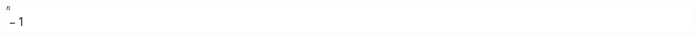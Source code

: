 <span class="vlist" style="font-size: inherit; color: inherit; line-height: inherit; margin: 0px; padding: 0px; display: table-cell; vertical-align: bottom; position: relative; height: 0.664392em;"><span style="font-size: inherit; color: inherit; line-height: inherit; margin: 0px; padding: 0px; display: block; height: 0px; position: relative; top: -3.063em; margin-right: 0.05em;"><span class="pstrut" style="font-size: inherit; color: inherit; line-height: inherit; margin: 0px; padding: 0px; display: inline-block; overflow: hidden; width: 0px; height: 2.7em;"></span><span class="sizing reset-size6 size3 mtight" style="color: inherit; line-height: inherit; margin: 0px; padding: 0px; display: inline-block; font-size: 0.7em;"><span class="mord mathit mtight" style="font-size: inherit; color: inherit; line-height: inherit; margin: 0px; padding: 0px; font-family: KaTeX_Math; font-style: italic;">n</span></span></span></span></span></span></span></span><span class="mspace" style="font-size: inherit; color: inherit; line-height: inherit; margin: 0px; padding: 0px; display: inline-block; margin-right: 0.2222222222222222em;"></span><span class="mbin" style="font-size: inherit; color: inherit; line-height: inherit; margin: 0px; padding: 0px;">−</span><span class="mspace" style="font-size: inherit; color: inherit; line-height: inherit; margin: 0px; padding: 0px; display: inline-block; margin-right: 0.2222222222222222em;"></span></span><span class="base" style="font-size: inherit; color: inherit; line-height: inherit; margin: 0px; padding: 0px; position: relative; display: inline-block; white-space: nowrap; width: min-content;"><span class="strut" style="font-size: inherit; color: inherit; line-height: inherit; margin: 0px; padding: 0px; display: inline-block; height: 0.64444em; vertical-align: 0em;"></span><span class="mord" style="font-size: inherit; color: inherit; line-height: inherit; margin: 0px; padding: 0px;">1</span></span></span></span></strong></p>
